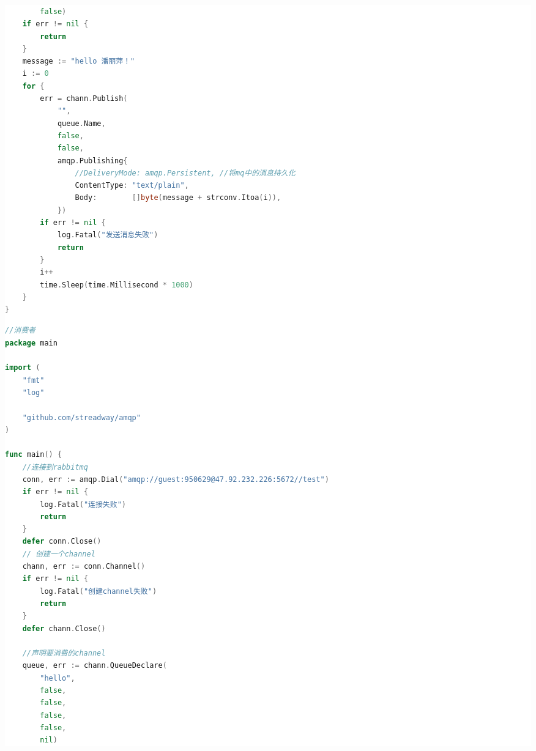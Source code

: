 ```go
		false)
	if err != nil {
		return
	}
	message := "hello 潘丽萍！"
	i := 0
	for {
		err = chann.Publish(
			"",
			queue.Name,
			false,
			false,
			amqp.Publishing{
				//DeliveryMode: amqp.Persistent, //将mq中的消息持久化
				ContentType: "text/plain",
				Body:        []byte(message + strconv.Itoa(i)),
			})
		if err != nil {
			log.Fatal("发送消息失败")
			return
		}
		i++
		time.Sleep(time.Millisecond * 1000)
	}
}
```



```go
//消费者
package main

import (
	"fmt"
	"log"

	"github.com/streadway/amqp"
)

func main() {
	//连接到rabbitmq
	conn, err := amqp.Dial("amqp://guest:950629@47.92.232.226:5672//test")
	if err != nil {
		log.Fatal("连接失败")
		return
	}
	defer conn.Close()
	// 创建一个channel
	chann, err := conn.Channel()
	if err != nil {
		log.Fatal("创建channel失败")
		return
	}
	defer chann.Close()

	//声明要消费的channel
	queue, err := chann.QueueDeclare(
		"hello",
		false,
		false,
		false,
		false,
		nil)
```